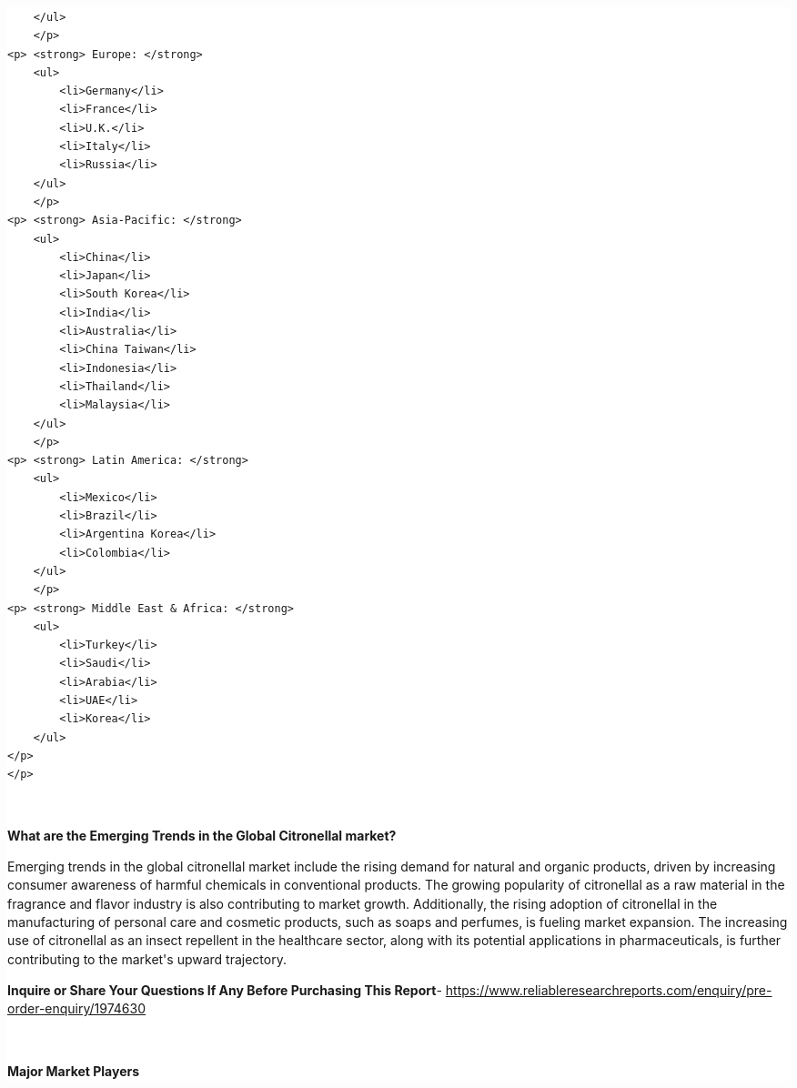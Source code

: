         </ul>
        </p> 
    <p> <strong> Europe: </strong>
        <ul>
            <li>Germany</li>
            <li>France</li>
            <li>U.K.</li>
            <li>Italy</li>
            <li>Russia</li>
        </ul>
        </p> 
    <p> <strong> Asia-Pacific: </strong>
        <ul>
            <li>China</li>
            <li>Japan</li>
            <li>South Korea</li>
            <li>India</li>
            <li>Australia</li>
            <li>China Taiwan</li>
            <li>Indonesia</li>
            <li>Thailand</li>
            <li>Malaysia</li>
        </ul>
        </p> 
    <p> <strong> Latin America: </strong>
        <ul>
            <li>Mexico</li>
            <li>Brazil</li>
            <li>Argentina Korea</li>
            <li>Colombia</li>
        </ul>
        </p> 
    <p> <strong> Middle East & Africa: </strong>
        <ul>
            <li>Turkey</li>
            <li>Saudi</li>
            <li>Arabia</li>
            <li>UAE</li>
            <li>Korea</li>
        </ul>
    </p>
    </p>
<p>&nbsp;</p>
<p><strong>What are the Emerging Trends in the Global Citronellal market?</strong></p>
<p><p>Emerging trends in the global citronellal market include the rising demand for natural and organic products, driven by increasing consumer awareness of harmful chemicals in conventional products. The growing popularity of citronellal as a raw material in the fragrance and flavor industry is also contributing to market growth. Additionally, the rising adoption of citronellal in the manufacturing of personal care and cosmetic products, such as soaps and perfumes, is fueling market expansion. The increasing use of citronellal as an insect repellent in the healthcare sector, along with its potential applications in pharmaceuticals, is further contributing to the market's upward trajectory.</p></p>
<p><strong>Inquire or Share Your Questions If Any Before Purchasing This Report</strong>- <a href="https://www.reliableresearchreports.com/enquiry/pre-order-enquiry/1974630">https://www.reliableresearchreports.com/enquiry/pre-order-enquiry/1974630</a></p>
<p>&nbsp;</p>
<p><strong>Major Market Players</strong></p>